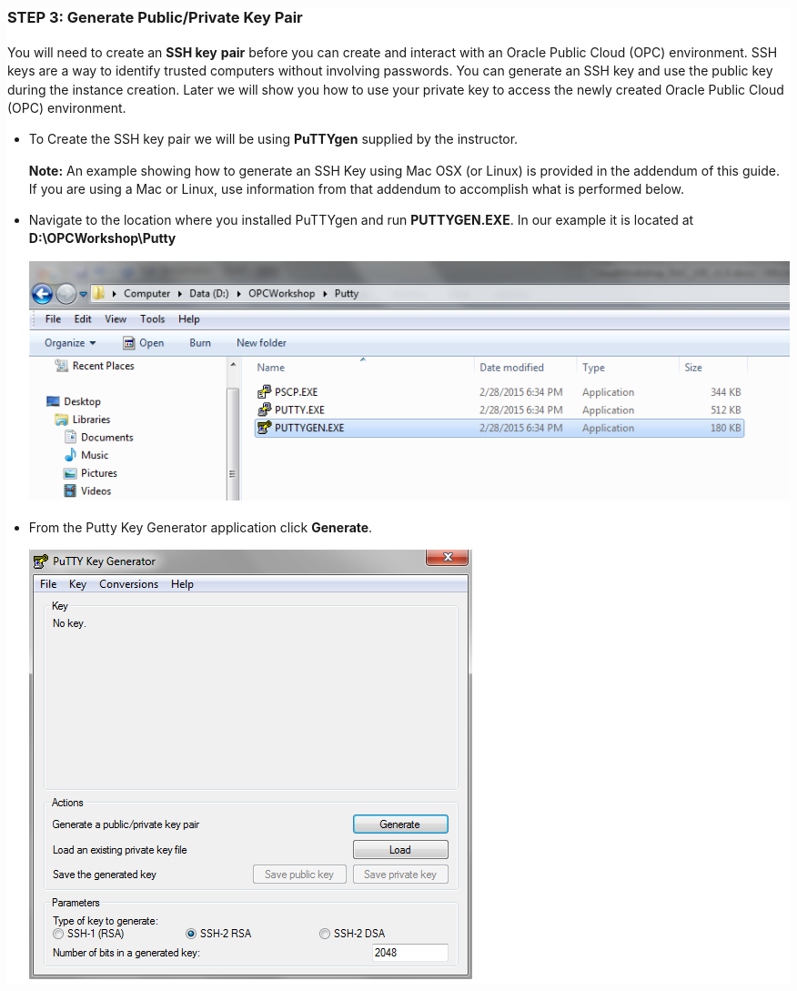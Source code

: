 ### <a name="generate-publicprivate-key-pair">**STEP 3:** Generate Public/Private Key Pair</a>

You will need to create an **SSH key** **pair** before you can create
and interact with an Oracle Public Cloud (OPC) environment. SSH keys are
a way to identify trusted computers without involving passwords. You can
generate an SSH key and use the public key during the instance creation.
Later we will show you how to use your private key to access the newly
created Oracle Public Cloud (OPC) environment.

-   To Create the SSH key pair we will be using **PuTTYgen** supplied by
    the instructor.
    
    **Note:** An example showing how to generate an SSH Key using Mac
    OSX (or Linux) is provided in the addendum of this guide. If you are
    using a Mac or Linux, use information from that addendum to
    accomplish what is performed below.

-   Navigate to the location where you installed PuTTYgen and run
    **PUTTYGEN.EXE**. In our example it is located at
    **D:\OPCWorkshop\Putty**

    ![](images/image6.png)

-   From the Putty Key Generator application click **Generate**.

    ![](images/image7.png)
